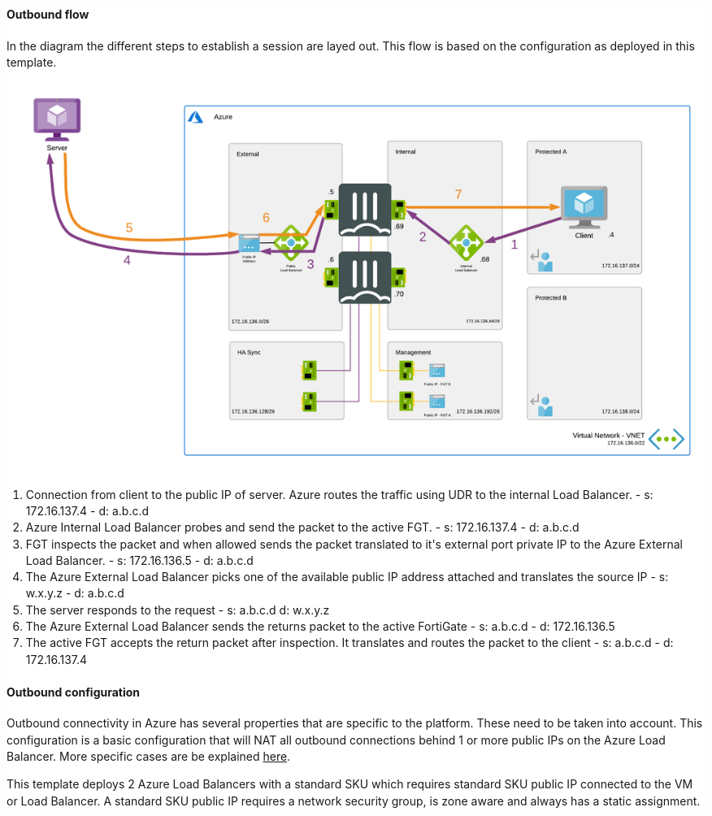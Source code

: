#### Outbound flow

In the diagram the different steps to establish a session are layed out. This flow is based on the configuration as deployed in this template.

![Outbound flow](images/outbound-flow.png)

1. Connection from client to the public IP of server. Azure routes the traffic using UDR to the internal Load Balancer. - s: 172.16.137.4 - d: a.b.c.d
2. Azure Internal Load Balancer probes and send the packet to the active FGT. - s: 172.16.137.4 - d: a.b.c.d
3. FGT inspects the packet and when allowed sends the packet translated to it's external port private IP to the Azure External Load Balancer. - s: 172.16.136.5 - d: a.b.c.d
4. The Azure External Load Balancer picks one of the available public IP address attached and translates the source IP - s: w.x.y.z - d: a.b.c.d
5. The server responds to the request - s: a.b.c.d d: w.x.y.z
6. The Azure External Load Balancer sends the returns packet to the active FortiGate - s: a.b.c.d - d: 172.16.136.5
7. The active FGT accepts the return packet after inspection. It translates and routes the packet to the client - s: a.b.c.d - d: 172.16.137.4

#### Outbound configuration

Outbound connectivity in Azure has several properties that are specific to the platform. These need to be taken into account. This configuration is a basic configuration that will NAT all outbound connections behind 1 or more public IPs on the Azure Load Balancer. More specific cases are be explained [here](config-outbound-nat-considerations.md).

This template deploys 2 Azure Load Balancers with a standard SKU which requires standard SKU public IP connected to the VM or Load Balancer. A standard SKU public IP requires a network security group, is zone aware and always has a static assignment.
